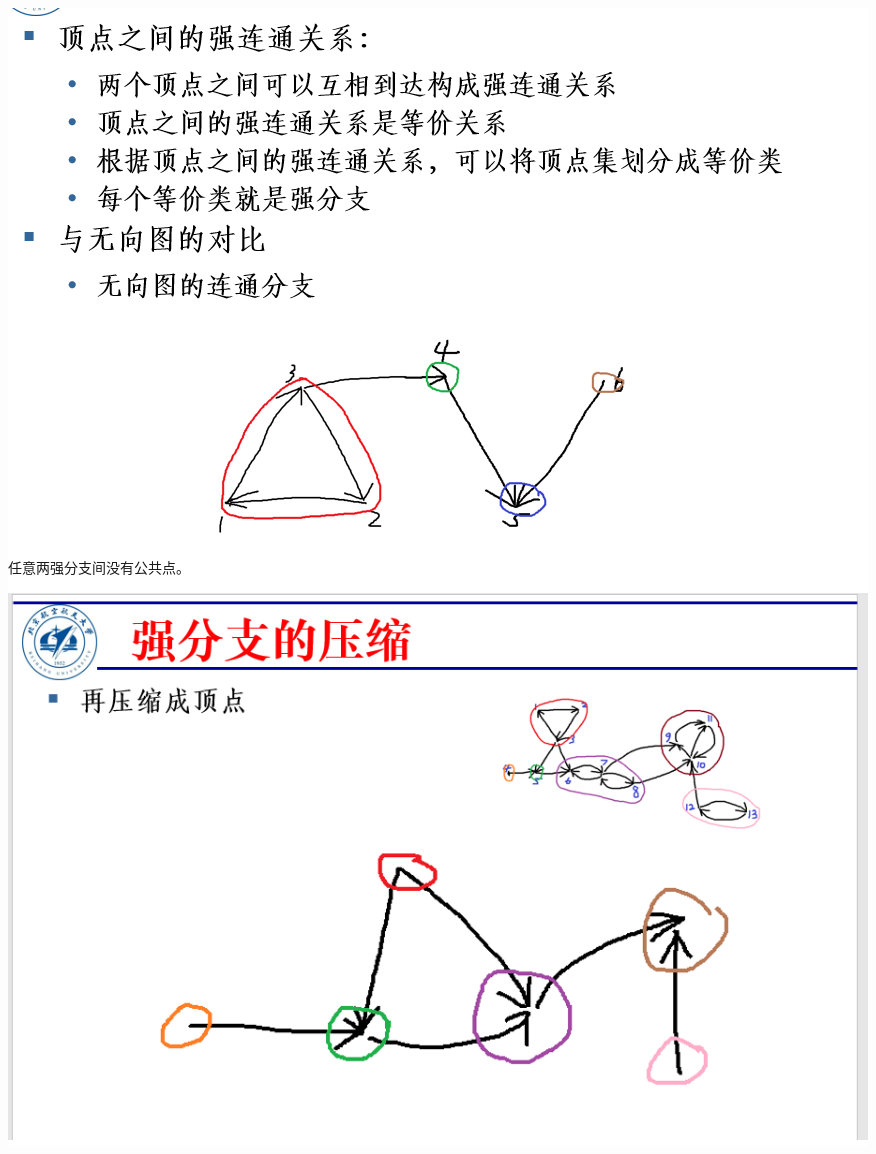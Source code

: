 ![image-20221214191646851](集合论与图论总复习.assets/image-20221214191646851.png)

任意两强分支间没有公共点。

![image-20221214191801160](集合论与图论总复习.assets/image-20221214191801160.png)
